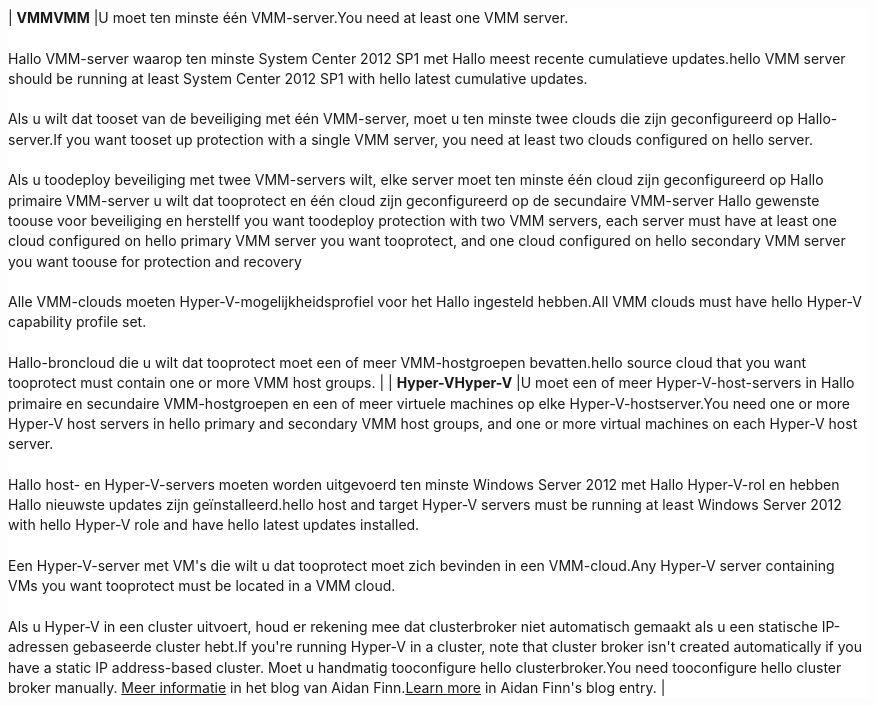 | <span data-ttu-id="c0740-126">**VMM**</span><span class="sxs-lookup"><span data-stu-id="c0740-126">**VMM**</span></span> |<span data-ttu-id="c0740-127">U moet ten minste één VMM-server.</span><span class="sxs-lookup"><span data-stu-id="c0740-127">You need at least one VMM server.</span></span><br/><br/><span data-ttu-id="c0740-128">Hallo VMM-server waarop ten minste System Center 2012 SP1 met Hallo meest recente cumulatieve updates.</span><span class="sxs-lookup"><span data-stu-id="c0740-128">hello VMM server should be running at least System Center 2012 SP1 with hello latest cumulative updates.</span></span><br/><br/><span data-ttu-id="c0740-129">Als u wilt dat tooset van de beveiliging met één VMM-server, moet u ten minste twee clouds die zijn geconfigureerd op Hallo-server.</span><span class="sxs-lookup"><span data-stu-id="c0740-129">If you want tooset up protection with a single VMM server, you need at least two clouds configured on hello server.</span></span><br/><br/><span data-ttu-id="c0740-130">Als u toodeploy beveiliging met twee VMM-servers wilt, elke server moet ten minste één cloud zijn geconfigureerd op Hallo primaire VMM-server u wilt dat tooprotect en één cloud zijn geconfigureerd op de secundaire VMM-server Hallo gewenste toouse voor beveiliging en herstel</span><span class="sxs-lookup"><span data-stu-id="c0740-130">If you want toodeploy protection with two VMM servers, each server must have at least one cloud configured on hello primary VMM server you want tooprotect, and one cloud configured on hello secondary VMM server you want toouse for protection and recovery</span></span><br/><br/><span data-ttu-id="c0740-131">Alle VMM-clouds moeten Hyper-V-mogelijkheidsprofiel voor het Hallo ingesteld hebben.</span><span class="sxs-lookup"><span data-stu-id="c0740-131">All VMM clouds must have hello Hyper-V capability profile set.</span></span><br/><br/><span data-ttu-id="c0740-132">Hallo-broncloud die u wilt dat tooprotect moet een of meer VMM-hostgroepen bevatten.</span><span class="sxs-lookup"><span data-stu-id="c0740-132">hello source cloud that you want tooprotect must contain one or more VMM host groups.</span></span> |
| <span data-ttu-id="c0740-133">**Hyper-V**</span><span class="sxs-lookup"><span data-stu-id="c0740-133">**Hyper-V**</span></span> |<span data-ttu-id="c0740-134">U moet een of meer Hyper-V-host-servers in Hallo primaire en secundaire VMM-hostgroepen en een of meer virtuele machines op elke Hyper-V-hostserver.</span><span class="sxs-lookup"><span data-stu-id="c0740-134">You need one or more Hyper-V host servers in hello primary and secondary VMM host groups, and one or more virtual machines on each Hyper-V host server.</span></span><br/><br/><span data-ttu-id="c0740-135">Hallo host- en Hyper-V-servers moeten worden uitgevoerd ten minste Windows Server 2012 met Hallo Hyper-V-rol en hebben Hallo nieuwste updates zijn geïnstalleerd.</span><span class="sxs-lookup"><span data-stu-id="c0740-135">hello host and target Hyper-V servers must be running at least Windows Server 2012 with hello Hyper-V role and have hello latest updates installed.</span></span><br/><br/><span data-ttu-id="c0740-136">Een Hyper-V-server met VM's die wilt u dat tooprotect moet zich bevinden in een VMM-cloud.</span><span class="sxs-lookup"><span data-stu-id="c0740-136">Any Hyper-V server containing VMs you want tooprotect must be located in a VMM cloud.</span></span><br/><br/><span data-ttu-id="c0740-137">Als u Hyper-V in een cluster uitvoert, houd er rekening mee dat clusterbroker niet automatisch gemaakt als u een statische IP-adressen gebaseerde cluster hebt.</span><span class="sxs-lookup"><span data-stu-id="c0740-137">If you're running Hyper-V in a cluster, note that cluster broker isn't created automatically if you have a static IP address-based cluster.</span></span> <span data-ttu-id="c0740-138">Moet u handmatig tooconfigure hello clusterbroker.</span><span class="sxs-lookup"><span data-stu-id="c0740-138">You need tooconfigure hello cluster broker manually.</span></span> <span data-ttu-id="c0740-139">[Meer informatie](https://www.petri.com/use-hyper-v-replica-broker-prepare-host-clusters) in het blog van Aidan Finn.</span><span class="sxs-lookup"><span data-stu-id="c0740-139">[Learn more](https://www.petri.com/use-hyper-v-replica-broker-prepare-host-clusters) in Aidan Finn's blog entry.</span></span> |